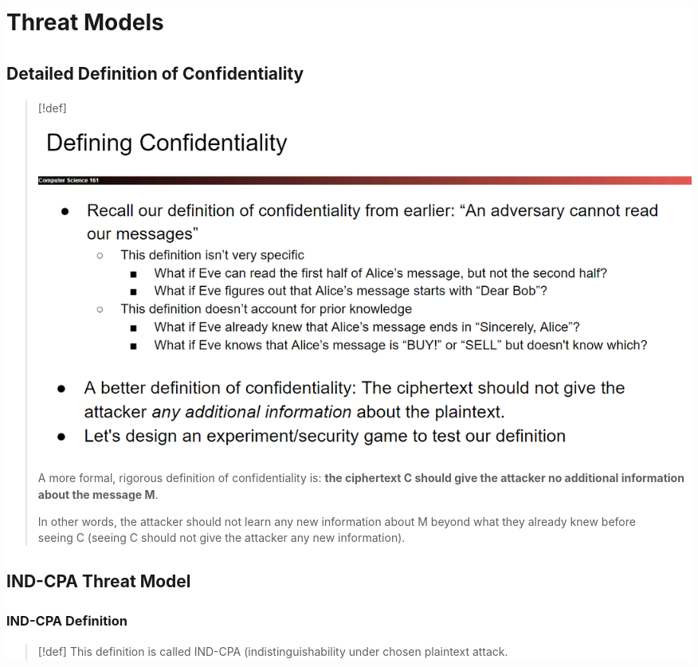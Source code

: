 # Threat Models
## Detailed Definition of Confidentiality
> [!def]
> ![](2_Symmetric_Cryptography.assets/image-20240227215634812.png)![](2_Symmetric_Cryptography.assets/image-20240227215646693.png)
> A more formal, rigorous definition of confidentiality is: **the ciphertext C should give the attacker no additional information about the message M**. 
> 
> In other words, the attacker should not learn any new information about M beyond what they already knew before seeing C (seeing C should not give the attacker any new information).


## IND-CPA Threat Model
### IND-CPA Definition
> [!def]
> This definition is called IND-CPA (indistinguishability under chosen plaintext attack.